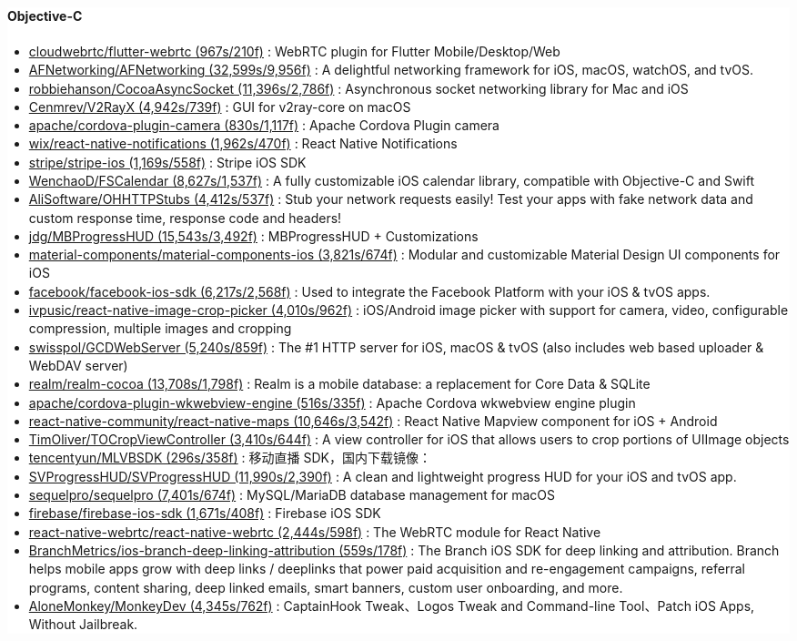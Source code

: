 #### Objective-C
* [cloudwebrtc/flutter-webrtc (967s/210f)](https://github.com/cloudwebrtc/flutter-webrtc) : WebRTC plugin for Flutter Mobile/Desktop/Web
* [AFNetworking/AFNetworking (32,599s/9,956f)](https://github.com/AFNetworking/AFNetworking) : A delightful networking framework for iOS, macOS, watchOS, and tvOS.
* [robbiehanson/CocoaAsyncSocket (11,396s/2,786f)](https://github.com/robbiehanson/CocoaAsyncSocket) : Asynchronous socket networking library for Mac and iOS
* [Cenmrev/V2RayX (4,942s/739f)](https://github.com/Cenmrev/V2RayX) : GUI for v2ray-core on macOS
* [apache/cordova-plugin-camera (830s/1,117f)](https://github.com/apache/cordova-plugin-camera) : Apache Cordova Plugin camera
* [wix/react-native-notifications (1,962s/470f)](https://github.com/wix/react-native-notifications) : React Native Notifications
* [stripe/stripe-ios (1,169s/558f)](https://github.com/stripe/stripe-ios) : Stripe iOS SDK
* [WenchaoD/FSCalendar (8,627s/1,537f)](https://github.com/WenchaoD/FSCalendar) : A fully customizable iOS calendar library, compatible with Objective-C and Swift
* [AliSoftware/OHHTTPStubs (4,412s/537f)](https://github.com/AliSoftware/OHHTTPStubs) : Stub your network requests easily! Test your apps with fake network data and custom response time, response code and headers!
* [jdg/MBProgressHUD (15,543s/3,492f)](https://github.com/jdg/MBProgressHUD) : MBProgressHUD + Customizations
* [material-components/material-components-ios (3,821s/674f)](https://github.com/material-components/material-components-ios) : Modular and customizable Material Design UI components for iOS
* [facebook/facebook-ios-sdk (6,217s/2,568f)](https://github.com/facebook/facebook-ios-sdk) : Used to integrate the Facebook Platform with your iOS & tvOS apps.
* [ivpusic/react-native-image-crop-picker (4,010s/962f)](https://github.com/ivpusic/react-native-image-crop-picker) : iOS/Android image picker with support for camera, video, configurable compression, multiple images and cropping
* [swisspol/GCDWebServer (5,240s/859f)](https://github.com/swisspol/GCDWebServer) : The #1 HTTP server for iOS, macOS & tvOS (also includes web based uploader & WebDAV server)
* [realm/realm-cocoa (13,708s/1,798f)](https://github.com/realm/realm-cocoa) : Realm is a mobile database: a replacement for Core Data & SQLite
* [apache/cordova-plugin-wkwebview-engine (516s/335f)](https://github.com/apache/cordova-plugin-wkwebview-engine) : Apache Cordova wkwebview engine plugin
* [react-native-community/react-native-maps (10,646s/3,542f)](https://github.com/react-native-community/react-native-maps) : React Native Mapview component for iOS + Android
* [TimOliver/TOCropViewController (3,410s/644f)](https://github.com/TimOliver/TOCropViewController) : A view controller for iOS that allows users to crop portions of UIImage objects
* [tencentyun/MLVBSDK (296s/358f)](https://github.com/tencentyun/MLVBSDK) : 移动直播 SDK，国内下载镜像：
* [SVProgressHUD/SVProgressHUD (11,990s/2,390f)](https://github.com/SVProgressHUD/SVProgressHUD) : A clean and lightweight progress HUD for your iOS and tvOS app.
* [sequelpro/sequelpro (7,401s/674f)](https://github.com/sequelpro/sequelpro) : MySQL/MariaDB database management for macOS
* [firebase/firebase-ios-sdk (1,671s/408f)](https://github.com/firebase/firebase-ios-sdk) : Firebase iOS SDK
* [react-native-webrtc/react-native-webrtc (2,444s/598f)](https://github.com/react-native-webrtc/react-native-webrtc) : The WebRTC module for React Native
* [BranchMetrics/ios-branch-deep-linking-attribution (559s/178f)](https://github.com/BranchMetrics/ios-branch-deep-linking-attribution) : The Branch iOS SDK for deep linking and attribution. Branch helps mobile apps grow with deep links / deeplinks that power paid acquisition and re-engagement campaigns, referral programs, content sharing, deep linked emails, smart banners, custom user onboarding, and more.
* [AloneMonkey/MonkeyDev (4,345s/762f)](https://github.com/AloneMonkey/MonkeyDev) : CaptainHook Tweak、Logos Tweak and Command-line Tool、Patch iOS Apps, Without Jailbreak.
